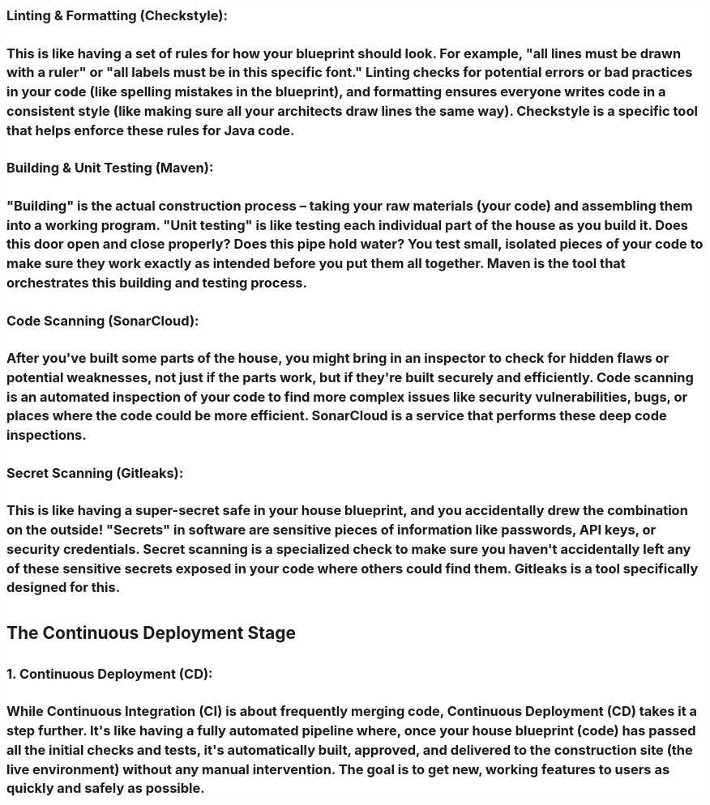 ### Linting & Formatting (Checkstyle): 
### This is like having a set of rules for how your blueprint should look. For example, "all lines must be drawn with a ruler" or "all labels must be in this specific font." Linting checks for potential errors or bad practices in your code (like spelling mistakes in the blueprint), and formatting ensures everyone writes code in a consistent style (like making sure all your architects draw lines the same way). Checkstyle is a specific tool that helps enforce these rules for Java code.

### Building & Unit Testing (Maven): 
### "Building" is the actual construction process – taking your raw materials (your code) and assembling them into a working program. "Unit testing" is like testing each individual part of the house as you build it. Does this door open and close properly? Does this pipe hold water? You test small, isolated pieces of your code to make sure they work exactly as intended before you put them all together. Maven is the tool that orchestrates this building and testing process.

### Code Scanning (SonarCloud): 
### After you've built some parts of the house, you might bring in an inspector to check for hidden flaws or potential weaknesses, not just if the parts work, but if they're built securely and efficiently. Code scanning is an automated inspection of your code to find more complex issues like security vulnerabilities, bugs, or places where the code could be more efficient. SonarCloud is a service that performs these deep code inspections.

### Secret Scanning (Gitleaks): 
### This is like having a super-secret safe in your house blueprint, and you accidentally drew the combination on the outside! "Secrets" in software are sensitive pieces of information like passwords, API keys, or security credentials. Secret scanning is a specialized check to make sure you haven't accidentally left any of these sensitive secrets exposed in your code where others could find them. Gitleaks is a tool specifically designed for this.

## The Continuous Deployment Stage

### 1. Continuous Deployment (CD): 
### While Continuous Integration (CI) is about frequently merging code, Continuous Deployment (CD) takes it a step further. It's like having a fully automated pipeline where, once your house blueprint (code) has passed all the initial checks and tests, it's automatically built, approved, and delivered to the construction site (the live environment) without any manual intervention. The goal is to get new, working features to users as quickly and safely as possible.
